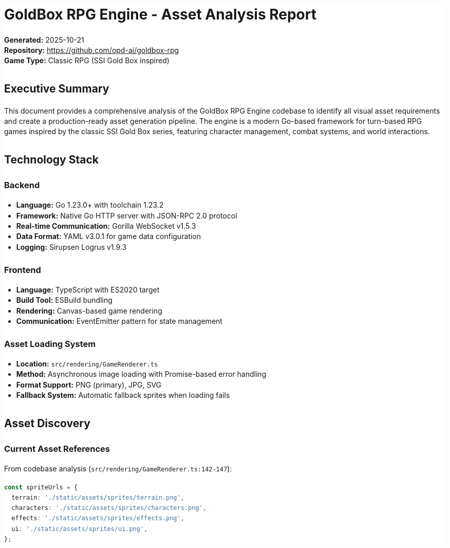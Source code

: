 # GoldBox RPG Engine - Asset Analysis Report

**Generated:** 2025-10-21  
**Repository:** https://github.com/opd-ai/goldbox-rpg  
**Game Type:** Classic RPG (SSI Gold Box inspired)

## Executive Summary

This document provides a comprehensive analysis of the GoldBox RPG Engine codebase to identify all visual asset requirements and create a production-ready asset generation pipeline. The engine is a modern Go-based framework for turn-based RPG games inspired by the classic SSI Gold Box series, featuring character management, combat systems, and world interactions.

## Technology Stack

### Backend
- **Language:** Go 1.23.0+ with toolchain 1.23.2
- **Framework:** Native Go HTTP server with JSON-RPC 2.0 protocol
- **Real-time Communication:** Gorilla WebSocket v1.5.3
- **Data Format:** YAML v3.0.1 for game data configuration
- **Logging:** Sirupsen Logrus v1.9.3

### Frontend
- **Language:** TypeScript with ES2020 target
- **Build Tool:** ESBuild bundling
- **Rendering:** Canvas-based game rendering
- **Communication:** EventEmitter pattern for state management

### Asset Loading System
- **Location:** `src/rendering/GameRenderer.ts`
- **Method:** Asynchronous image loading with Promise-based error handling
- **Format Support:** PNG (primary), JPG, SVG
- **Fallback System:** Automatic fallback sprites when loading fails

## Asset Discovery

### Current Asset References

From codebase analysis (`src/rendering/GameRenderer.ts:142-147`):

```typescript
const spriteUrls = {
  terrain: './static/assets/sprites/terrain.png',
  characters: './static/assets/sprites/characters.png',
  effects: './static/assets/sprites/effects.png',
  ui: './static/assets/sprites/ui.png',
};
```
